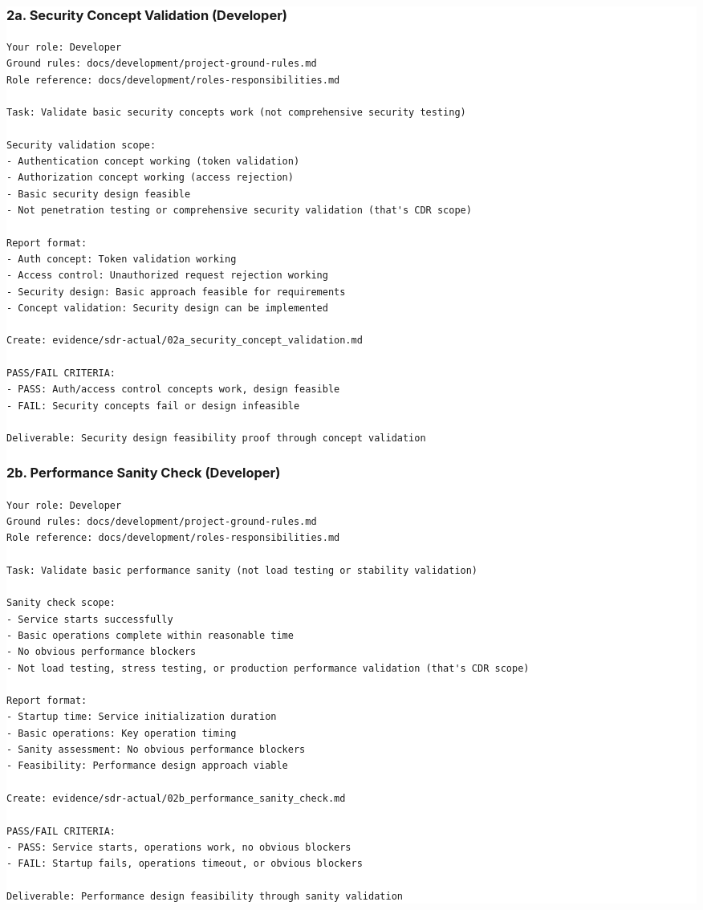 ### 2a. Security Concept Validation (Developer)

```
Your role: Developer
Ground rules: docs/development/project-ground-rules.md
Role reference: docs/development/roles-responsibilities.md

Task: Validate basic security concepts work (not comprehensive security testing)

Security validation scope:
- Authentication concept working (token validation)
- Authorization concept working (access rejection)
- Basic security design feasible
- Not penetration testing or comprehensive security validation (that's CDR scope)

Report format:
- Auth concept: Token validation working
- Access control: Unauthorized request rejection working
- Security design: Basic approach feasible for requirements
- Concept validation: Security design can be implemented

Create: evidence/sdr-actual/02a_security_concept_validation.md

PASS/FAIL CRITERIA:
- PASS: Auth/access control concepts work, design feasible
- FAIL: Security concepts fail or design infeasible

Deliverable: Security design feasibility proof through concept validation
```

### 2b. Performance Sanity Check (Developer)

```
Your role: Developer
Ground rules: docs/development/project-ground-rules.md
Role reference: docs/development/roles-responsibilities.md

Task: Validate basic performance sanity (not load testing or stability validation)

Sanity check scope:
- Service starts successfully
- Basic operations complete within reasonable time
- No obvious performance blockers
- Not load testing, stress testing, or production performance validation (that's CDR scope)

Report format:
- Startup time: Service initialization duration
- Basic operations: Key operation timing
- Sanity assessment: No obvious performance blockers
- Feasibility: Performance design approach viable

Create: evidence/sdr-actual/02b_performance_sanity_check.md

PASS/FAIL CRITERIA:
- PASS: Service starts, operations work, no obvious blockers
- FAIL: Startup fails, operations timeout, or obvious blockers

Deliverable: Performance design feasibility through sanity validation
```
